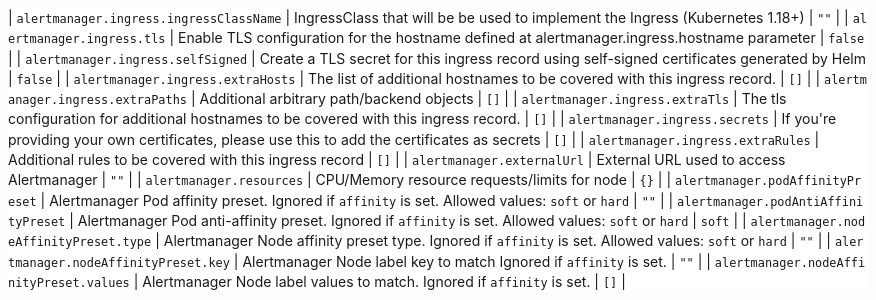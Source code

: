| `alertmanager.ingress.ingressClassName`                          | IngressClass that will be be used to implement the Ingress (Kubernetes 1.18+)                                                                                                                                                                                                                              | `""`                     |
| `alertmanager.ingress.tls`                                       | Enable TLS configuration for the hostname defined at alertmanager.ingress.hostname parameter                                                                                                                                                                                                               | `false`                  |
| `alertmanager.ingress.selfSigned`                                | Create a TLS secret for this ingress record using self-signed certificates generated by Helm                                                                                                                                                                                                               | `false`                  |
| `alertmanager.ingress.extraHosts`                                | The list of additional hostnames to be covered with this ingress record.                                                                                                                                                                                                                                   | `[]`                     |
| `alertmanager.ingress.extraPaths`                                | Additional arbitrary path/backend objects                                                                                                                                                                                                                                                                  | `[]`                     |
| `alertmanager.ingress.extraTls`                                  | The tls configuration for additional hostnames to be covered with this ingress record.                                                                                                                                                                                                                     | `[]`                     |
| `alertmanager.ingress.secrets`                                   | If you're providing your own certificates, please use this to add the certificates as secrets                                                                                                                                                                                                              | `[]`                     |
| `alertmanager.ingress.extraRules`                                | Additional rules to be covered with this ingress record                                                                                                                                                                                                                                                    | `[]`                     |
| `alertmanager.externalUrl`                                       | External URL used to access Alertmanager                                                                                                                                                                                                                                                                   | `""`                     |
| `alertmanager.resources`                                         | CPU/Memory resource requests/limits for node                                                                                                                                                                                                                                                               | `{}`                     |
| `alertmanager.podAffinityPreset`                                 | Alertmanager Pod affinity preset. Ignored if `affinity` is set. Allowed values: `soft` or `hard`                                                                                                                                                                                                           | `""`                     |
| `alertmanager.podAntiAffinityPreset`                             | Alertmanager Pod anti-affinity preset. Ignored if `affinity` is set. Allowed values: `soft` or `hard`                                                                                                                                                                                                      | `soft`                   |
| `alertmanager.nodeAffinityPreset.type`                           | Alertmanager Node affinity preset type. Ignored if `affinity` is set. Allowed values: `soft` or `hard`                                                                                                                                                                                                     | `""`                     |
| `alertmanager.nodeAffinityPreset.key`                            | Alertmanager Node label key to match Ignored if `affinity` is set.                                                                                                                                                                                                                                         | `""`                     |
| `alertmanager.nodeAffinityPreset.values`                         | Alertmanager Node label values to match. Ignored if `affinity` is set.                                                                                                                                                                                                                                     | `[]`                     |